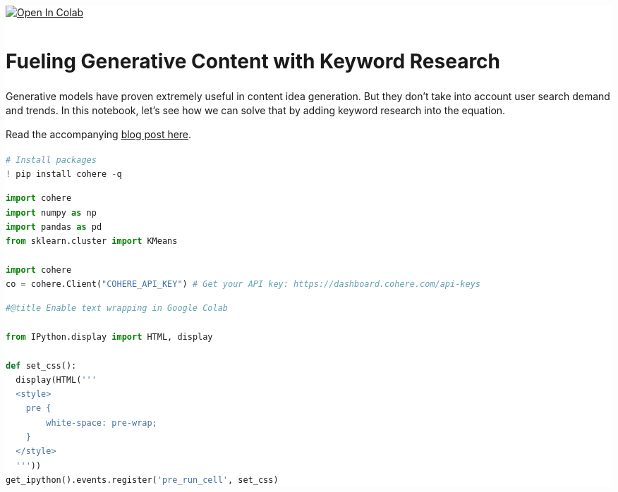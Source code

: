 <a target="_blank" href="https://colab.research.google.com/github/cohere-ai/notebooks/blob/main/notebooks/guide/Fueling_Generative_Content_with_Keyword_Research.ipynb">
  <img src="https://colab.research.google.com/assets/colab-badge.svg" alt="Open In Colab"/>
</a>

# Fueling Generative Content with Keyword Research

Generative models have proven extremely useful in content idea generation. But they don’t take into account user search demand and trends. In this notebook, let’s see how we can solve that by adding keyword research into the equation.

Read the accompanying [blog post here](https://txt.cohere.ai/generative-content-keyword-research/).


```python
# Install packages
! pip install cohere -q
```


```python
import cohere
import numpy as np
import pandas as pd
from sklearn.cluster import KMeans

import cohere
co = cohere.Client("COHERE_API_KEY") # Get your API key: https://dashboard.cohere.com/api-keys
```



<style>
  pre {
      white-space: pre-wrap;
  }
</style>




```python
#@title Enable text wrapping in Google Colab

from IPython.display import HTML, display

def set_css():
  display(HTML('''
  <style>
    pre {
        white-space: pre-wrap;
    }
  </style>
  '''))
get_ipython().events.register('pre_run_cell', set_css)
```
